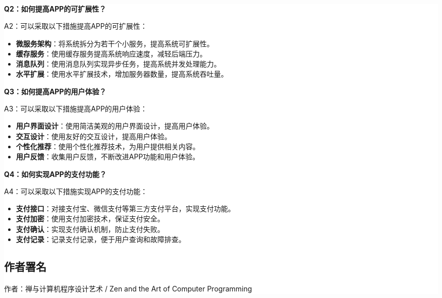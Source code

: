 **Q2：如何提高APP的可扩展性？**

A2：可以采取以下措施提高APP的可扩展性：

- **微服务架构**：将系统拆分为若干个小服务，提高系统可扩展性。
- **缓存服务**：使用缓存服务提高系统响应速度，减轻后端压力。
- **消息队列**：使用消息队列实现异步任务，提高系统并发处理能力。
- **水平扩展**：使用水平扩展技术，增加服务器数量，提高系统吞吐量。

**Q3：如何提高APP的用户体验？**

A3：可以采取以下措施提高APP的用户体验：

- **用户界面设计**：使用简洁美观的用户界面设计，提高用户体验。
- **交互设计**：使用友好的交互设计，提高用户体验。
- **个性化推荐**：使用个性化推荐技术，为用户提供相关内容。
- **用户反馈**：收集用户反馈，不断改进APP功能和用户体验。

**Q4：如何实现APP的支付功能？**

A4：可以采取以下措施实现APP的支付功能：

- **支付接口**：对接支付宝、微信支付等第三方支付平台，实现支付功能。
- **支付加密**：使用支付加密技术，保证支付安全。
- **支付确认**：实现支付确认机制，防止支付失败。
- **支付记录**：记录支付记录，便于用户查询和故障排查。

## 作者署名

作者：禅与计算机程序设计艺术 / Zen and the Art of Computer Programming

